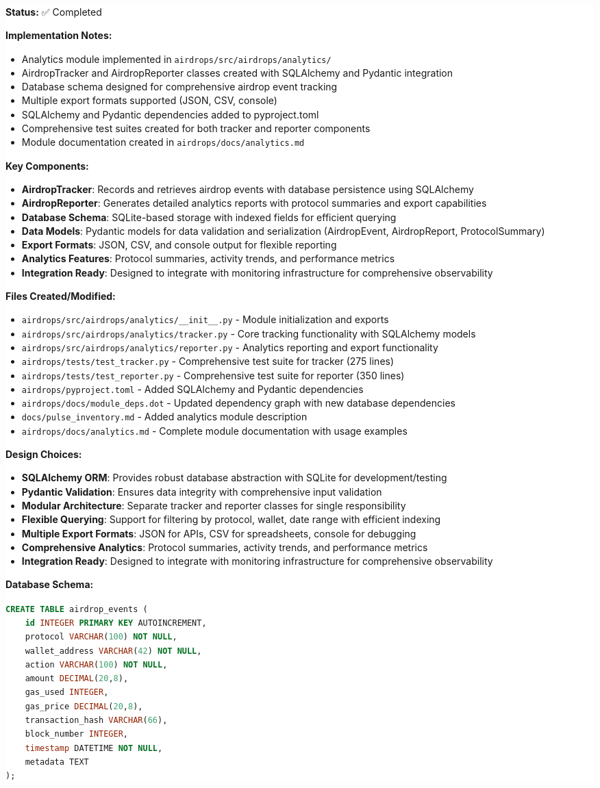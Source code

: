 **Status:** ✅ Completed

**Implementation Notes:**
- Analytics module implemented in `airdrops/src/airdrops/analytics/`
- AirdropTracker and AirdropReporter classes created with SQLAlchemy and Pydantic integration
- Database schema designed for comprehensive airdrop event tracking
- Multiple export formats supported (JSON, CSV, console)
- SQLAlchemy and Pydantic dependencies added to pyproject.toml
- Comprehensive test suites created for both tracker and reporter components
- Module documentation created in `airdrops/docs/analytics.md`

**Key Components:**
- **AirdropTracker**: Records and retrieves airdrop events with database persistence using SQLAlchemy
- **AirdropReporter**: Generates detailed analytics reports with protocol summaries and export capabilities
- **Database Schema**: SQLite-based storage with indexed fields for efficient querying
- **Data Models**: Pydantic models for data validation and serialization (AirdropEvent, AirdropReport, ProtocolSummary)
- **Export Formats**: JSON, CSV, and console output for flexible reporting
- **Analytics Features**: Protocol summaries, activity trends, and performance metrics
- **Integration Ready**: Designed to integrate with monitoring infrastructure for comprehensive observability

**Files Created/Modified:**
- `airdrops/src/airdrops/analytics/__init__.py` - Module initialization and exports
- `airdrops/src/airdrops/analytics/tracker.py` - Core tracking functionality with SQLAlchemy models
- `airdrops/src/airdrops/analytics/reporter.py` - Analytics reporting and export functionality
- `airdrops/tests/test_tracker.py` - Comprehensive test suite for tracker (275 lines)
- `airdrops/tests/test_reporter.py` - Comprehensive test suite for reporter (350 lines)
- `airdrops/pyproject.toml` - Added SQLAlchemy and Pydantic dependencies
- `airdrops/docs/module_deps.dot` - Updated dependency graph with new database dependencies
- `docs/pulse_inventory.md` - Added analytics module description
- `airdrops/docs/analytics.md` - Complete module documentation with usage examples

**Design Choices:**
- **SQLAlchemy ORM**: Provides robust database abstraction with SQLite for development/testing
- **Pydantic Validation**: Ensures data integrity with comprehensive input validation
- **Modular Architecture**: Separate tracker and reporter classes for single responsibility
- **Flexible Querying**: Support for filtering by protocol, wallet, date range with efficient indexing
- **Multiple Export Formats**: JSON for APIs, CSV for spreadsheets, console for debugging
- **Comprehensive Analytics**: Protocol summaries, activity trends, and performance metrics
- **Integration Ready**: Designed to integrate with monitoring infrastructure for comprehensive observability

**Database Schema:**
```sql
CREATE TABLE airdrop_events (
    id INTEGER PRIMARY KEY AUTOINCREMENT,
    protocol VARCHAR(100) NOT NULL,
    wallet_address VARCHAR(42) NOT NULL,
    action VARCHAR(100) NOT NULL,
    amount DECIMAL(20,8),
    gas_used INTEGER,
    gas_price DECIMAL(20,8),
    transaction_hash VARCHAR(66),
    block_number INTEGER,
    timestamp DATETIME NOT NULL,
    metadata TEXT
);
```
